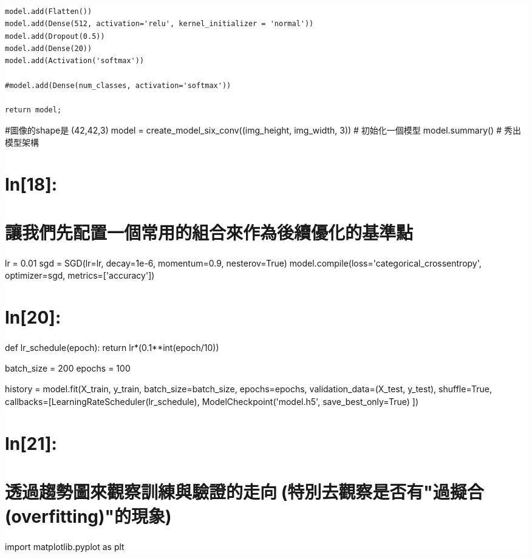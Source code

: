     model.add(Flatten())
    model.add(Dense(512, activation='relu', kernel_initializer = 'normal'))
    model.add(Dropout(0.5))
    model.add(Dense(20))
    model.add(Activation('softmax'))
    
    #model.add(Dense(num_classes, activation='softmax'))

    return model;

#圖像的shape是 (42,42,3)
model = create_model_six_conv((img_height, img_width, 3)) # 初始化一個模型
model.summary() # 秀出模型架構


# In[18]:


# 讓我們先配置一個常用的組合來作為後續優化的基準點
lr = 0.01
sgd = SGD(lr=lr, decay=1e-6, momentum=0.9, nesterov=True)
model.compile(loss='categorical_crossentropy',
             optimizer=sgd,
             metrics=['accuracy'])


# In[20]:


def lr_schedule(epoch):
    return lr*(0.1**int(epoch/10))

batch_size = 200
epochs = 100

history = model.fit(X_train, y_train,
         batch_size=batch_size,
         epochs=epochs,
         validation_data=(X_test, y_test),
         shuffle=True,
         callbacks=[LearningRateScheduler(lr_schedule),
             ModelCheckpoint('model.h5', save_best_only=True)
         ])


# In[21]:


# 透過趨勢圖來觀察訓練與驗證的走向 (特別去觀察是否有"過擬合(overfitting)"的現象)
import matplotlib.pyplot as plt
